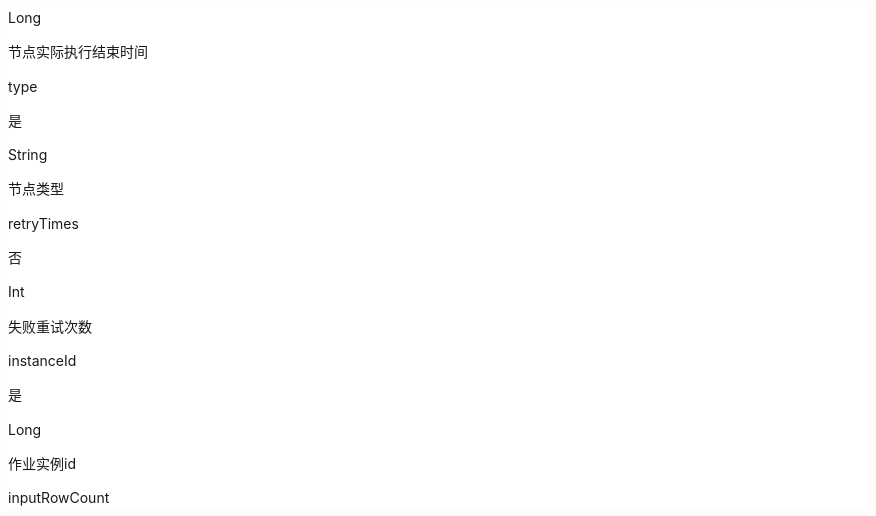 <td class="cellrowborder" valign="top" width="14.7%" headers="mcps1.2.5.1.3 "><p id="zh-cn_topic_0181281301_p1779818251496"><a name="zh-cn_topic_0181281301_p1779818251496"></a><a name="zh-cn_topic_0181281301_p1779818251496"></a>Long</p>
</td>
<td class="cellrowborder" valign="top" width="52.980000000000004%" headers="mcps1.2.5.1.4 "><p id="zh-cn_topic_0181281301_p73195522915"><a name="zh-cn_topic_0181281301_p73195522915"></a><a name="zh-cn_topic_0181281301_p73195522915"></a>节点实际执行结束时间</p>
</td>
</tr>
<tr id="zh-cn_topic_0181281301_row1128152731215"><td class="cellrowborder" valign="top" width="21.75%" headers="mcps1.2.5.1.1 "><p id="zh-cn_topic_0181281301_p1128122716123"><a name="zh-cn_topic_0181281301_p1128122716123"></a><a name="zh-cn_topic_0181281301_p1128122716123"></a>type</p>
</td>
<td class="cellrowborder" valign="top" width="10.57%" headers="mcps1.2.5.1.2 "><p id="zh-cn_topic_0181281301_p19281127201219"><a name="zh-cn_topic_0181281301_p19281127201219"></a><a name="zh-cn_topic_0181281301_p19281127201219"></a>是</p>
</td>
<td class="cellrowborder" valign="top" width="14.7%" headers="mcps1.2.5.1.3 "><p id="zh-cn_topic_0181281301_p1428192731212"><a name="zh-cn_topic_0181281301_p1428192731212"></a><a name="zh-cn_topic_0181281301_p1428192731212"></a>String</p>
</td>
<td class="cellrowborder" valign="top" width="52.980000000000004%" headers="mcps1.2.5.1.4 "><p id="zh-cn_topic_0181281301_p928192719121"><a name="zh-cn_topic_0181281301_p928192719121"></a><a name="zh-cn_topic_0181281301_p928192719121"></a>节点类型</p>
</td>
</tr>
<tr id="zh-cn_topic_0181281301_row1868904141216"><td class="cellrowborder" valign="top" width="21.75%" headers="mcps1.2.5.1.1 "><p id="zh-cn_topic_0181281301_p1768924113127"><a name="zh-cn_topic_0181281301_p1768924113127"></a><a name="zh-cn_topic_0181281301_p1768924113127"></a>retryTimes</p>
</td>
<td class="cellrowborder" valign="top" width="10.57%" headers="mcps1.2.5.1.2 "><p id="zh-cn_topic_0181281301_p16689144118120"><a name="zh-cn_topic_0181281301_p16689144118120"></a><a name="zh-cn_topic_0181281301_p16689144118120"></a>否</p>
</td>
<td class="cellrowborder" valign="top" width="14.7%" headers="mcps1.2.5.1.3 "><p id="zh-cn_topic_0181281301_p1768911410129"><a name="zh-cn_topic_0181281301_p1768911410129"></a><a name="zh-cn_topic_0181281301_p1768911410129"></a>Int</p>
</td>
<td class="cellrowborder" valign="top" width="52.980000000000004%" headers="mcps1.2.5.1.4 "><p id="zh-cn_topic_0181281301_p13689041161210"><a name="zh-cn_topic_0181281301_p13689041161210"></a><a name="zh-cn_topic_0181281301_p13689041161210"></a>失败重试次数</p>
</td>
</tr>
<tr id="zh-cn_topic_0181281301_row161656155811"><td class="cellrowborder" valign="top" width="21.75%" headers="mcps1.2.5.1.1 "><p id="zh-cn_topic_0181281301_p261185635815"><a name="zh-cn_topic_0181281301_p261185635815"></a><a name="zh-cn_topic_0181281301_p261185635815"></a>instanceId</p>
</td>
<td class="cellrowborder" valign="top" width="10.57%" headers="mcps1.2.5.1.2 "><p id="zh-cn_topic_0181281301_p261756125819"><a name="zh-cn_topic_0181281301_p261756125819"></a><a name="zh-cn_topic_0181281301_p261756125819"></a>是</p>
</td>
<td class="cellrowborder" valign="top" width="14.7%" headers="mcps1.2.5.1.3 "><p id="zh-cn_topic_0181281301_p13273173015"><a name="zh-cn_topic_0181281301_p13273173015"></a><a name="zh-cn_topic_0181281301_p13273173015"></a>Long</p>
</td>
<td class="cellrowborder" valign="top" width="52.980000000000004%" headers="mcps1.2.5.1.4 "><p id="zh-cn_topic_0181281301_p66175610589"><a name="zh-cn_topic_0181281301_p66175610589"></a><a name="zh-cn_topic_0181281301_p66175610589"></a>作业实例id</p>
</td>
</tr>
<tr id="zh-cn_topic_0181281301_row7635619101313"><td class="cellrowborder" valign="top" width="21.75%" headers="mcps1.2.5.1.1 "><p id="zh-cn_topic_0181281301_p263521919131"><a name="zh-cn_topic_0181281301_p263521919131"></a><a name="zh-cn_topic_0181281301_p263521919131"></a>inputRowCount</p>
</td>